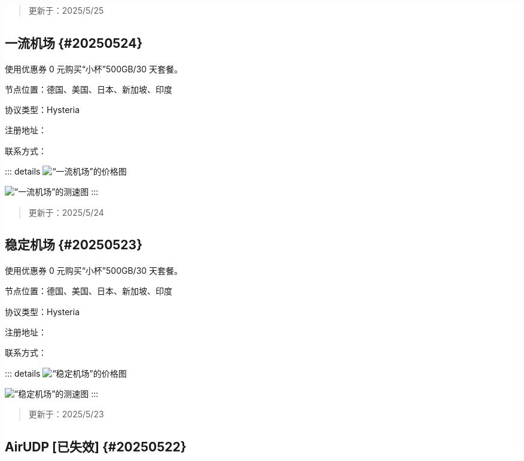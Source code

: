 > 更新于：2025/5/25

## 一流机场 <Badge type="info" text="试用机场" /> {#20250524}

使用优惠券 <Tooltip code="jwNXKIQFkx9QYly1" /> 0 元购买“小杯”500GB️/30 天套餐。

节点位置：德国、美国、日本、新加坡、印度

协议类型：Hysteria

<p>注册地址：<Link href="https://yiliujichang.com/#/register?code=mr18pF6B" /></p>
<p>联系方式：<Link href="https://t.me/yiliujichangchat" /></p>

::: details
<Img 
    src="/images/vpn/try/2025/05/20250523232217.webp"
    alt="“一流机场”的价格图"
/>
<p></p>
<Img 
    src="/images/vpn/try/2025/05/20250523232217.jpg.webp"
    alt="“一流机场”的测速图"
/>
:::

> 更新于：2025/5/24

## 稳定机场 <Badge type="info" text="试用机场" /> {#20250523}

使用优惠券 <Tooltip code="RXxSD6yjIelGJjYH" /> 0 元购买“小杯”500GB️/30 天套餐。

节点位置：德国、美国、日本、新加坡、印度

协议类型：Hysteria

<p>注册地址：<Link href="https://wendingjichang.com/#/register?code=Nz4J3ZIZ" /></p>
<p>联系方式：<Link href="https://t.me/wendingjichangchat" /></p>

::: details
<Img 
    src="/images/vpn/try/2025/05/20250522231042.webp"
    alt="“稳定机场”的价格图"
/>
<p></p>
<Img 
    src="/images/vpn/try/2025/05/20250522231042.jpg.webp"
    alt="“稳定机场”的测速图"
/>
:::

> 更新于：2025/5/23

## AirUDP [已失效] <Badge type="info" text="试用机场" /> {#20250522}
